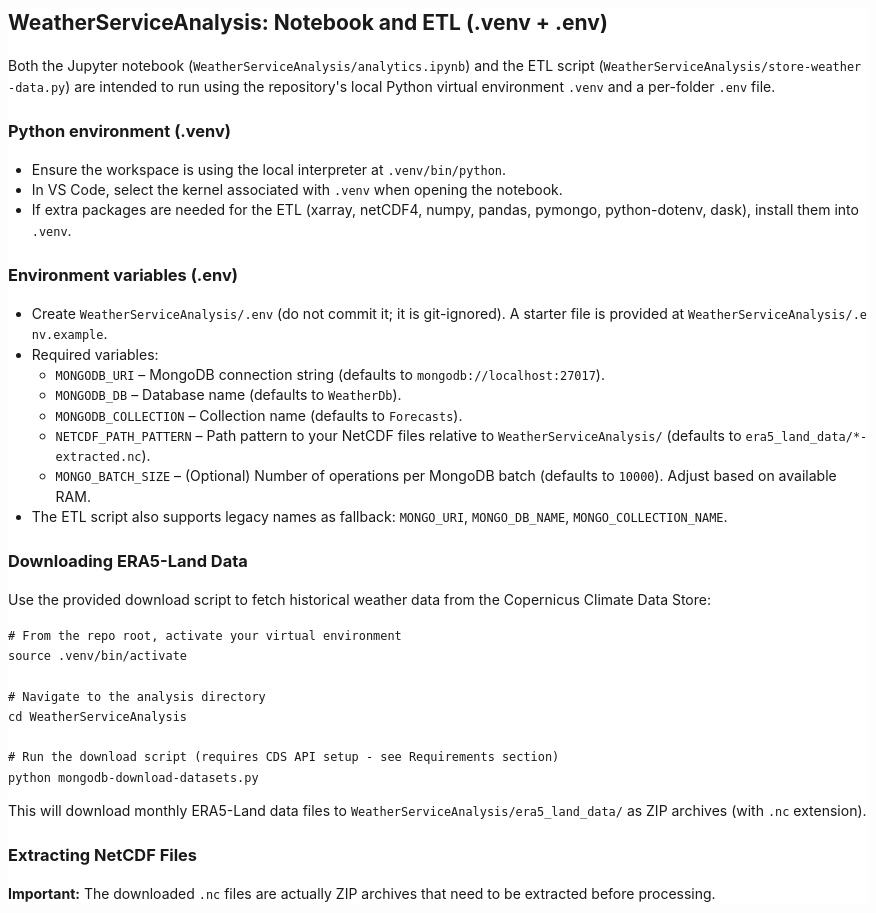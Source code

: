 
## WeatherServiceAnalysis: Notebook and ETL (.venv + .env)

Both the Jupyter notebook (`WeatherServiceAnalysis/analytics.ipynb`) and the ETL script (`WeatherServiceAnalysis/store-weather-data.py`) are intended to run using the repository's local Python virtual environment `.venv` and a per-folder `.env` file.

### Python environment (.venv)

- Ensure the workspace is using the local interpreter at `.venv/bin/python`.
- In VS Code, select the kernel associated with `.venv` when opening the notebook.
- If extra packages are needed for the ETL (xarray, netCDF4, numpy, pandas, pymongo, python-dotenv, dask), install them into `.venv`.

### Environment variables (.env)

- Create `WeatherServiceAnalysis/.env` (do not commit it; it is git-ignored). A starter file is provided at `WeatherServiceAnalysis/.env.example`.
- Required variables:
  - `MONGODB_URI` – MongoDB connection string (defaults to `mongodb://localhost:27017`).
  - `MONGODB_DB` – Database name (defaults to `WeatherDb`).
  - `MONGODB_COLLECTION` – Collection name (defaults to `Forecasts`).
  - `NETCDF_PATH_PATTERN` – Path pattern to your NetCDF files relative to `WeatherServiceAnalysis/` (defaults to `era5_land_data/*-extracted.nc`).
  - `MONGO_BATCH_SIZE` – (Optional) Number of operations per MongoDB batch (defaults to `10000`). Adjust based on available RAM.
- The ETL script also supports legacy names as fallback: `MONGO_URI`, `MONGO_DB_NAME`, `MONGO_COLLECTION_NAME`.

### Downloading ERA5-Land Data

Use the provided download script to fetch historical weather data from the Copernicus Climate Data Store:

```fish
# From the repo root, activate your virtual environment
source .venv/bin/activate

# Navigate to the analysis directory
cd WeatherServiceAnalysis

# Run the download script (requires CDS API setup - see Requirements section)
python mongodb-download-datasets.py
```

This will download monthly ERA5-Land data files to `WeatherServiceAnalysis/era5_land_data/` as ZIP archives (with `.nc` extension).

### Extracting NetCDF Files

**Important:** The downloaded `.nc` files are actually ZIP archives that need to be extracted before processing.
